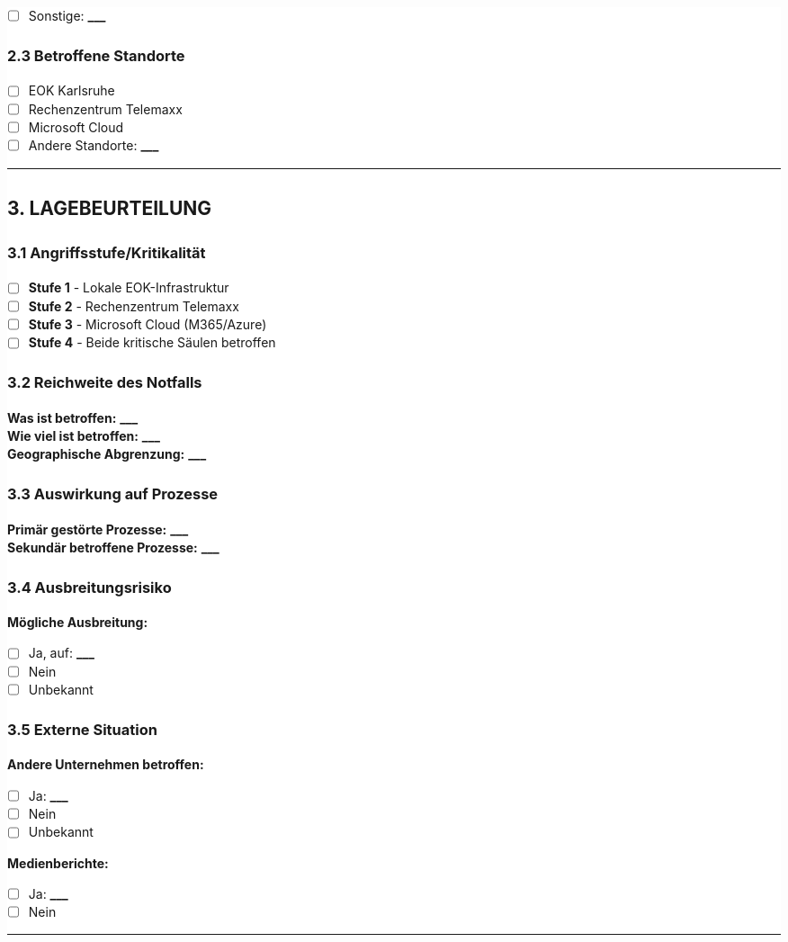 - [ ] Sonstige: ******\_\_\_******

### 2.3 Betroffene Standorte

- [ ] EOK Karlsruhe
- [ ] Rechenzentrum Telemaxx
- [ ] Microsoft Cloud
- [ ] Andere Standorte: ******\_\_\_******

---

## 3. LAGEBEURTEILUNG

### 3.1 Angriffsstufe/Kritikalität

- [ ] **Stufe 1** - Lokale EOK-Infrastruktur
- [ ] **Stufe 2** - Rechenzentrum Telemaxx
- [ ] **Stufe 3** - Microsoft Cloud (M365/Azure)
- [ ] **Stufe 4** - Beide kritische Säulen betroffen

### 3.2 Reichweite des Notfalls

**Was ist betroffen:** ******\_\_\_******  
**Wie viel ist betroffen:** ******\_\_\_******  
**Geographische Abgrenzung:** ******\_\_\_******

### 3.3 Auswirkung auf Prozesse

**Primär gestörte Prozesse:** ******\_\_\_******  
**Sekundär betroffene Prozesse:** ******\_\_\_******

### 3.4 Ausbreitungsrisiko

**Mögliche Ausbreitung:**

- [ ] Ja, auf: ******\_\_\_******
- [ ] Nein
- [ ] Unbekannt

### 3.5 Externe Situation

**Andere Unternehmen betroffen:**

- [ ] Ja: ******\_\_\_******
- [ ] Nein
- [ ] Unbekannt

**Medienberichte:**

- [ ] Ja: ******\_\_\_******
- [ ] Nein

---
